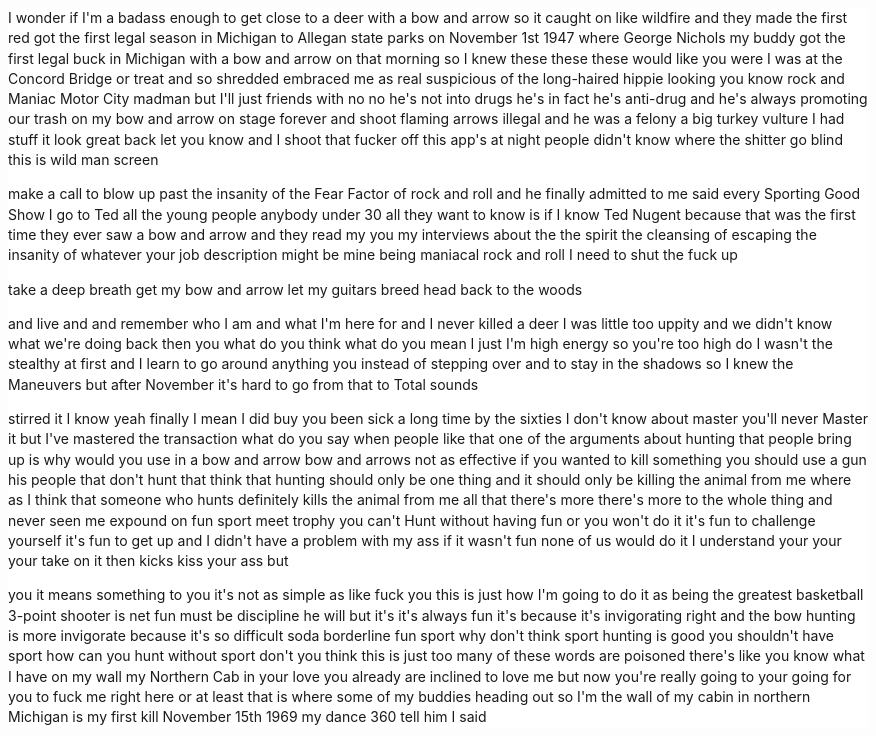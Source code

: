 <timemark seconds="1347" />

I wonder if I'm a badass enough to get close to a deer with a bow and arrow so it caught on like wildfire and they made the first red got the first legal season in Michigan to Allegan state parks on November 1st 1947 where George Nichols my buddy got the first legal buck in Michigan with a bow and arrow on that morning so I knew these these these would like you were I was at the Concord Bridge or treat and so shredded embraced me as real suspicious of the long-haired hippie looking you know rock and Maniac Motor City madman but I'll just friends with no no he's not into drugs he's in fact he's anti-drug and he's always promoting our trash on my bow and arrow on stage forever and shoot flaming arrows illegal and he was a felony a big turkey vulture I had stuff it look great back let you know and I shoot that fucker off this app's at night people didn't know where the shitter go blind this is wild man screen

<timemark seconds="1407" />

make a call to blow up past the insanity of the Fear Factor of rock and roll and he finally admitted to me said every Sporting Good Show I go to Ted all the young people anybody under 30 all they want to know is if I know Ted Nugent because that was the first time they ever saw a bow and arrow and they read my you my interviews about the the spirit the cleansing of escaping the insanity of whatever your job description might be mine being maniacal rock and roll I need to shut the fuck up

<timemark seconds="1452" />

take a deep breath get my bow and arrow let my guitars breed head back to the woods

<timemark seconds="1463" />

and live and and remember who I am and what I'm here for and I never killed a deer I was little too uppity and we didn't know what we're doing back then you what do you think what do you mean I just I'm high energy so you're too high do I wasn't the stealthy at first and I learn to go around anything you instead of stepping over and to stay in the shadows so I knew the Maneuvers but after November it's hard to go from that to Total sounds

<timemark seconds="1509" />

stirred it I know yeah finally I mean I did buy you been sick a long time by the sixties I don't know about master you'll never Master it but I've mastered the transaction what do you say when people like that one of the arguments about hunting that people bring up is why would you use in a bow and arrow bow and arrows not as effective if you wanted to kill something you should use a gun his people that don't hunt that think that hunting should only be one thing and it should only be killing the animal from me where as I think that someone who hunts definitely kills the animal from me all that there's more there's more to the whole thing and never seen me expound on fun sport meet trophy you can't Hunt without having fun or you won't do it it's fun to challenge yourself it's fun to get up and I didn't have a problem with my ass if it wasn't fun none of us would do it I understand your your your take on it then kicks kiss your ass but

<timemark seconds="1565" />

you it means something to you it's not as simple as like fuck you this is just how I'm going to do it as being the greatest basketball 3-point shooter is net fun must be discipline he will but it's it's always fun it's because it's invigorating right and the bow hunting is more invigorate because it's so difficult soda borderline fun sport why don't think sport hunting is good you shouldn't have sport how can you hunt without sport don't you think this is just too many of these words are poisoned there's like you know what I have on my wall my Northern Cab in your love you already are inclined to love me but now you're really going to your going for you to fuck me right here or at least that is where some of my buddies heading out so I'm the wall of my cabin in northern Michigan is my first kill November 15th 1969 my dance 360 tell him I said

